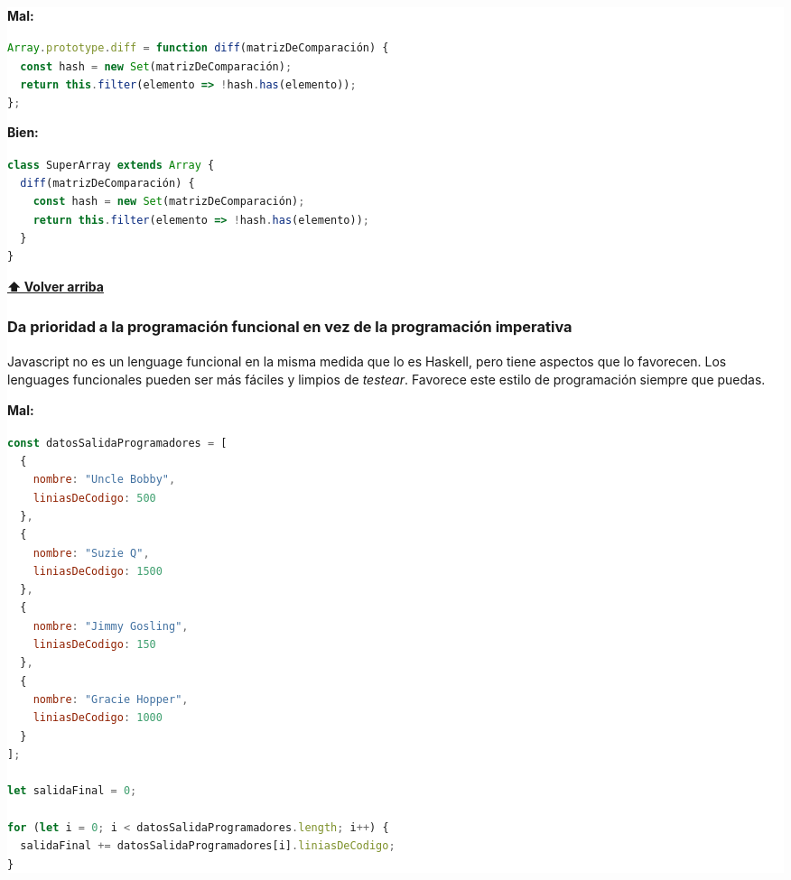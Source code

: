 **Mal:**

```javascript
Array.prototype.diff = function diff(matrizDeComparación) {
  const hash = new Set(matrizDeComparación);
  return this.filter(elemento => !hash.has(elemento));
};
```

**Bien:**

```javascript
class SuperArray extends Array {
  diff(matrizDeComparación) {
    const hash = new Set(matrizDeComparación);
    return this.filter(elemento => !hash.has(elemento));
  }
}
```

**[⬆ Volver arriba](#table-of-contents)**

### Da prioridad a la programación funcional en vez de la programación imperativa

Javascript no es un lenguage funcional en la misma medida que lo es Haskell, pero
tiene aspectos que lo favorecen. Los lenguages funcionales pueden ser más fáciles
y limpios de *testear*. Favorece este estilo de programación siempre que puedas.

**Mal:**

```javascript
const datosSalidaProgramadores = [
  {
    nombre: "Uncle Bobby",
    liniasDeCodigo: 500
  },
  {
    nombre: "Suzie Q",
    liniasDeCodigo: 1500
  },
  {
    nombre: "Jimmy Gosling",
    liniasDeCodigo: 150
  },
  {
    nombre: "Gracie Hopper",
    liniasDeCodigo: 1000
  }
];

let salidaFinal = 0;

for (let i = 0; i < datosSalidaProgramadores.length; i++) {
  salidaFinal += datosSalidaProgramadores[i].liniasDeCodigo;
}
```

